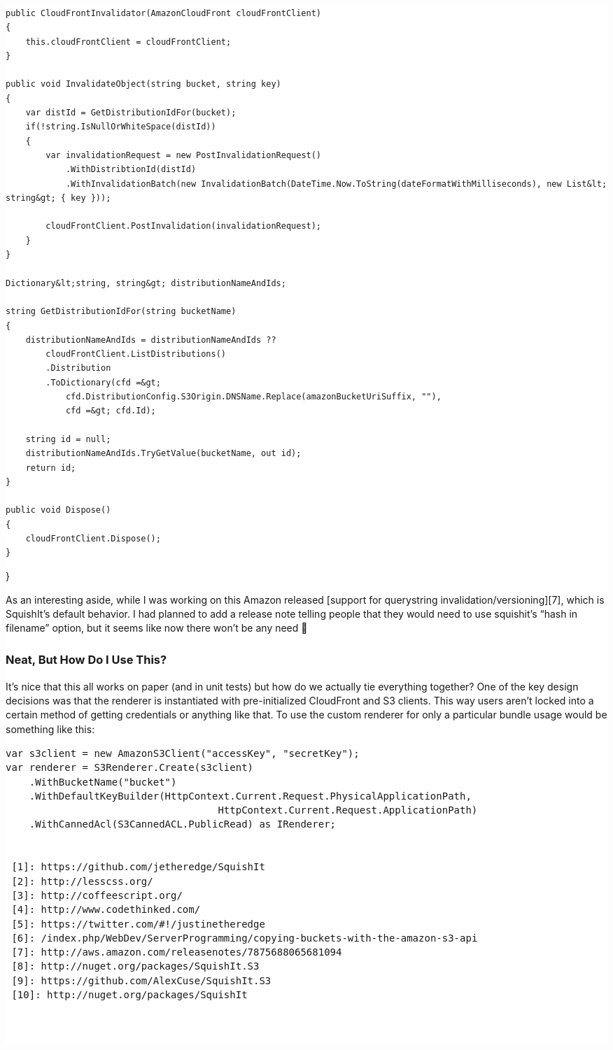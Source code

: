     public CloudFrontInvalidator(AmazonCloudFront cloudFrontClient)
    {
        this.cloudFrontClient = cloudFrontClient;
    }

    public void InvalidateObject(string bucket, string key)
    {
        var distId = GetDistributionIdFor(bucket);
        if(!string.IsNullOrWhiteSpace(distId))
        {
            var invalidationRequest = new PostInvalidationRequest()
                .WithDistribtionId(distId)
                .WithInvalidationBatch(new InvalidationBatch(DateTime.Now.ToString(dateFormatWithMilliseconds), new List&lt;string&gt; { key }));

            cloudFrontClient.PostInvalidation(invalidationRequest);
        }
    }

    Dictionary&lt;string, string&gt; distributionNameAndIds;

    string GetDistributionIdFor(string bucketName)
    {
        distributionNameAndIds = distributionNameAndIds ??
            cloudFrontClient.ListDistributions()
            .Distribution
            .ToDictionary(cfd =&gt;
                cfd.DistributionConfig.S3Origin.DNSName.Replace(amazonBucketUriSuffix, ""),
                cfd =&gt; cfd.Id);

        string id = null;
        distributionNameAndIds.TryGetValue(bucketName, out id);
        return id;
    }

    public void Dispose()
    {
        cloudFrontClient.Dispose();
    }
}</pre>

As an interesting aside, while I was working on this Amazon released [support for querystring invalidation/versioning][7], which is SquishIt&#8217;s default behavior. I had planned to add a release note telling people that they would need to use squishit&#8217;s &#8220;hash in filename&#8221; option, but it seems like now there won&#8217;t be any need 🙂

### Neat, But How Do I Use This?

It&#8217;s nice that this all works on paper (and in unit tests) but how do we actually tie everything together? One of the key design decisions was that the renderer is instantiated with pre-initialized CloudFront and S3 clients. This way users aren&#8217;t locked into a certain method of getting credentials or anything like that. To use the custom renderer for only a particular bundle usage would be something like this:

<pre>var s3client = new AmazonS3Client("accessKey", "secretKey");
var renderer = S3Renderer.Create(s3client)
    .WithBucketName("bucket")
    .WithDefaultKeyBuilder(HttpContext.Current.Request.PhysicalApplicationPath,
                                    HttpContext.Current.Request.ApplicationPath)
    .WithCannedAcl(S3CannedACL.PublicRead) as IRenderer;


 [1]: https://github.com/jetheredge/SquishIt
 [2]: http://lesscss.org/
 [3]: http://coffeescript.org/
 [4]: http://www.codethinked.com/
 [5]: https://twitter.com/#!/justinetheredge
 [6]: /index.php/WebDev/ServerProgramming/copying-buckets-with-the-amazon-s3-api
 [7]: http://aws.amazon.com/releasenotes/7875688065681094
 [8]: http://nuget.org/packages/SquishIt.S3
 [9]: https://github.com/AlexCuse/SquishIt.S3
 [10]: http://nuget.org/packages/SquishIt